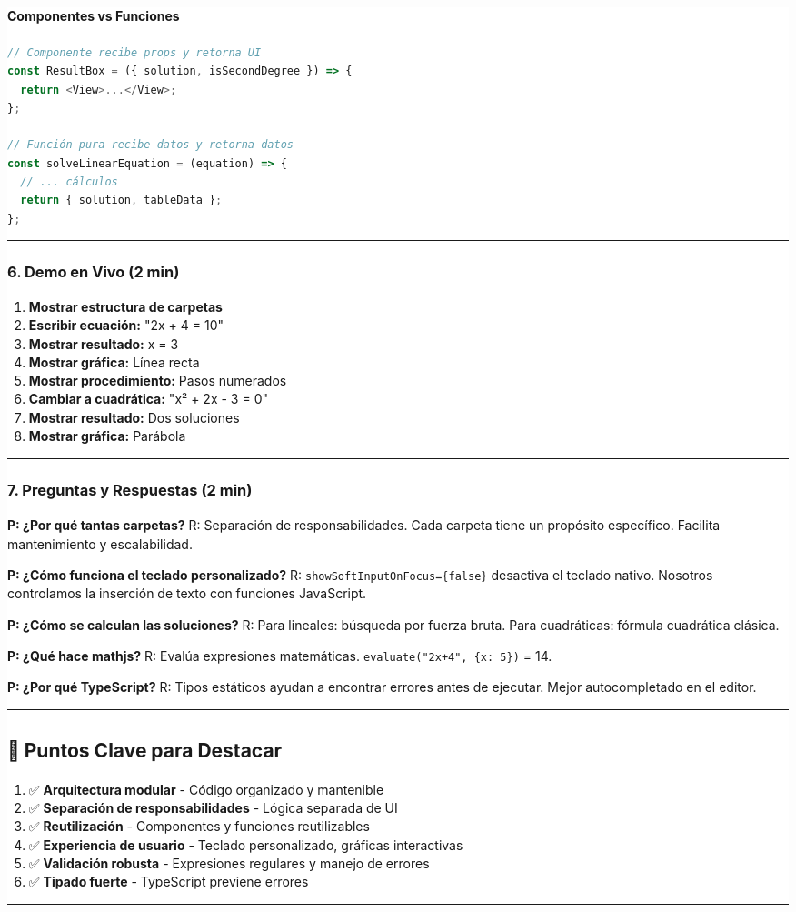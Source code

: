 #### Componentes vs Funciones
```typescript
// Componente recibe props y retorna UI
const ResultBox = ({ solution, isSecondDegree }) => {
  return <View>...</View>;
};

// Función pura recibe datos y retorna datos
const solveLinearEquation = (equation) => {
  // ... cálculos
  return { solution, tableData };
};
```

---

### 6. Demo en Vivo (2 min)
1. **Mostrar estructura de carpetas**
2. **Escribir ecuación:** "2x + 4 = 10"
3. **Mostrar resultado:** x = 3
4. **Mostrar gráfica:** Línea recta
5. **Mostrar procedimiento:** Pasos numerados
6. **Cambiar a cuadrática:** "x² + 2x - 3 = 0"
7. **Mostrar resultado:** Dos soluciones
8. **Mostrar gráfica:** Parábola

---

### 7. Preguntas y Respuestas (2 min)

**P: ¿Por qué tantas carpetas?**
R: Separación de responsabilidades. Cada carpeta tiene un propósito específico. Facilita mantenimiento y escalabilidad.

**P: ¿Cómo funciona el teclado personalizado?**
R: `showSoftInputOnFocus={false}` desactiva el teclado nativo. Nosotros controlamos la inserción de texto con funciones JavaScript.

**P: ¿Cómo se calculan las soluciones?**
R: Para lineales: búsqueda por fuerza bruta. Para cuadráticas: fórmula cuadrática clásica.

**P: ¿Qué hace mathjs?**
R: Evalúa expresiones matemáticas. `evaluate("2x+4", {x: 5})` = 14.

**P: ¿Por qué TypeScript?**
R: Tipos estáticos ayudan a encontrar errores antes de ejecutar. Mejor autocompletado en el editor.

---

## 🎯 Puntos Clave para Destacar

1. ✅ **Arquitectura modular** - Código organizado y mantenible
2. ✅ **Separación de responsabilidades** - Lógica separada de UI
3. ✅ **Reutilización** - Componentes y funciones reutilizables
4. ✅ **Experiencia de usuario** - Teclado personalizado, gráficas interactivas
5. ✅ **Validación robusta** - Expresiones regulares y manejo de errores
6. ✅ **Tipado fuerte** - TypeScript previene errores

---